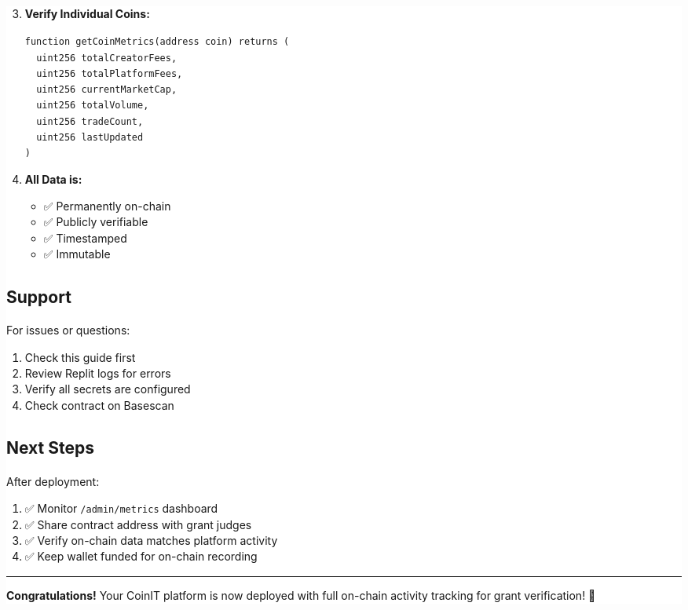 3. **Verify Individual Coins:**
   ```solidity
   function getCoinMetrics(address coin) returns (
     uint256 totalCreatorFees,
     uint256 totalPlatformFees,
     uint256 currentMarketCap,
     uint256 totalVolume,
     uint256 tradeCount,
     uint256 lastUpdated
   )
   ```

4. **All Data is:**
   - ✅ Permanently on-chain
   - ✅ Publicly verifiable
   - ✅ Timestamped
   - ✅ Immutable

## Support

For issues or questions:
1. Check this guide first
2. Review Replit logs for errors
3. Verify all secrets are configured
4. Check contract on Basescan

## Next Steps

After deployment:
1. ✅ Monitor `/admin/metrics` dashboard
2. ✅ Share contract address with grant judges
3. ✅ Verify on-chain data matches platform activity
4. ✅ Keep wallet funded for on-chain recording

---

**Congratulations!** Your CoinIT platform is now deployed with full on-chain activity tracking for grant verification! 🚀
